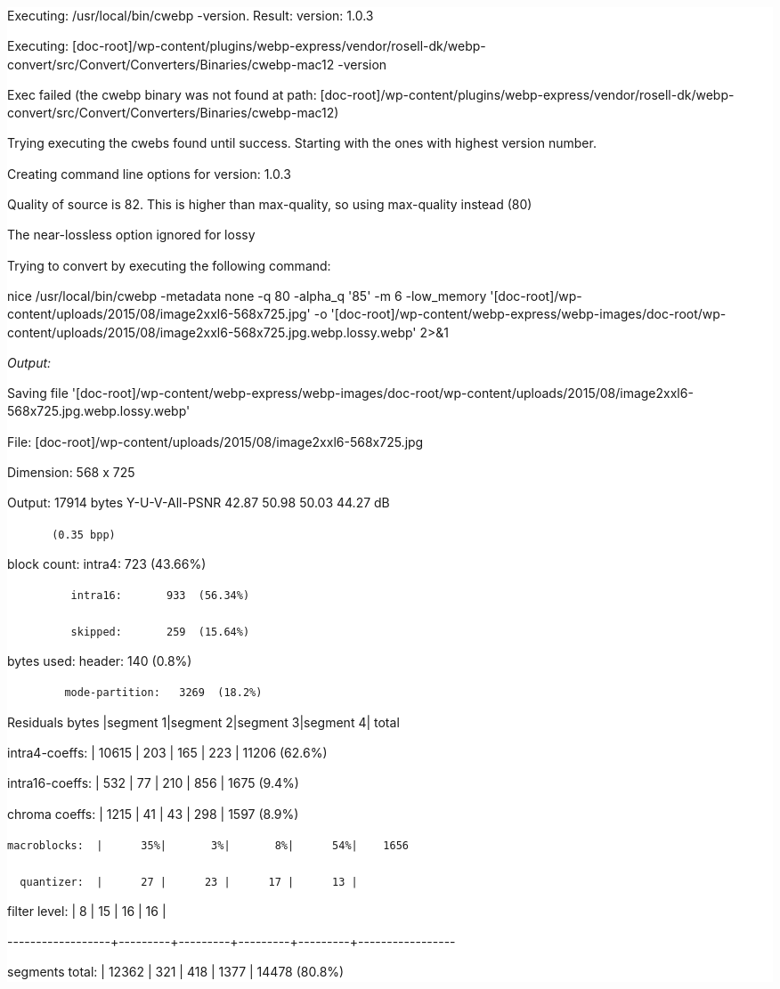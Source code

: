 Executing: /usr/local/bin/cwebp -version. Result: version: 1.0.3

Executing: [doc-root]/wp-content/plugins/webp-express/vendor/rosell-dk/webp-convert/src/Convert/Converters/Binaries/cwebp-mac12 -version

Exec failed (the cwebp binary was not found at path: [doc-root]/wp-content/plugins/webp-express/vendor/rosell-dk/webp-convert/src/Convert/Converters/Binaries/cwebp-mac12)

Trying executing the cwebs found until success. Starting with the ones with highest version number.

Creating command line options for version: 1.0.3

Quality of source is 82. This is higher than max-quality, so using max-quality instead (80)

The near-lossless option ignored for lossy

Trying to convert by executing the following command:

nice /usr/local/bin/cwebp -metadata none -q 80 -alpha_q '85' -m 6 -low_memory '[doc-root]/wp-content/uploads/2015/08/image2xxl6-568x725.jpg' -o '[doc-root]/wp-content/webp-express/webp-images/doc-root/wp-content/uploads/2015/08/image2xxl6-568x725.jpg.webp.lossy.webp' 2>&1


*Output:* 

Saving file '[doc-root]/wp-content/webp-express/webp-images/doc-root/wp-content/uploads/2015/08/image2xxl6-568x725.jpg.webp.lossy.webp'

File:      [doc-root]/wp-content/uploads/2015/08/image2xxl6-568x725.jpg

Dimension: 568 x 725

Output:    17914 bytes Y-U-V-All-PSNR 42.87 50.98 50.03   44.27 dB

           (0.35 bpp)

block count:  intra4:        723  (43.66%)

              intra16:       933  (56.34%)

              skipped:       259  (15.64%)

bytes used:  header:            140  (0.8%)

             mode-partition:   3269  (18.2%)

 Residuals bytes  |segment 1|segment 2|segment 3|segment 4|  total

  intra4-coeffs:  |   10615 |     203 |     165 |     223 |   11206  (62.6%)

 intra16-coeffs:  |     532 |      77 |     210 |     856 |    1675  (9.4%)

  chroma coeffs:  |    1215 |      41 |      43 |     298 |    1597  (8.9%)

    macroblocks:  |      35%|       3%|       8%|      54%|    1656

      quantizer:  |      27 |      23 |      17 |      13 |

   filter level:  |       8 |      15 |      16 |      16 |

------------------+---------+---------+---------+---------+-----------------

 segments total:  |   12362 |     321 |     418 |    1377 |   14478  (80.8%)

